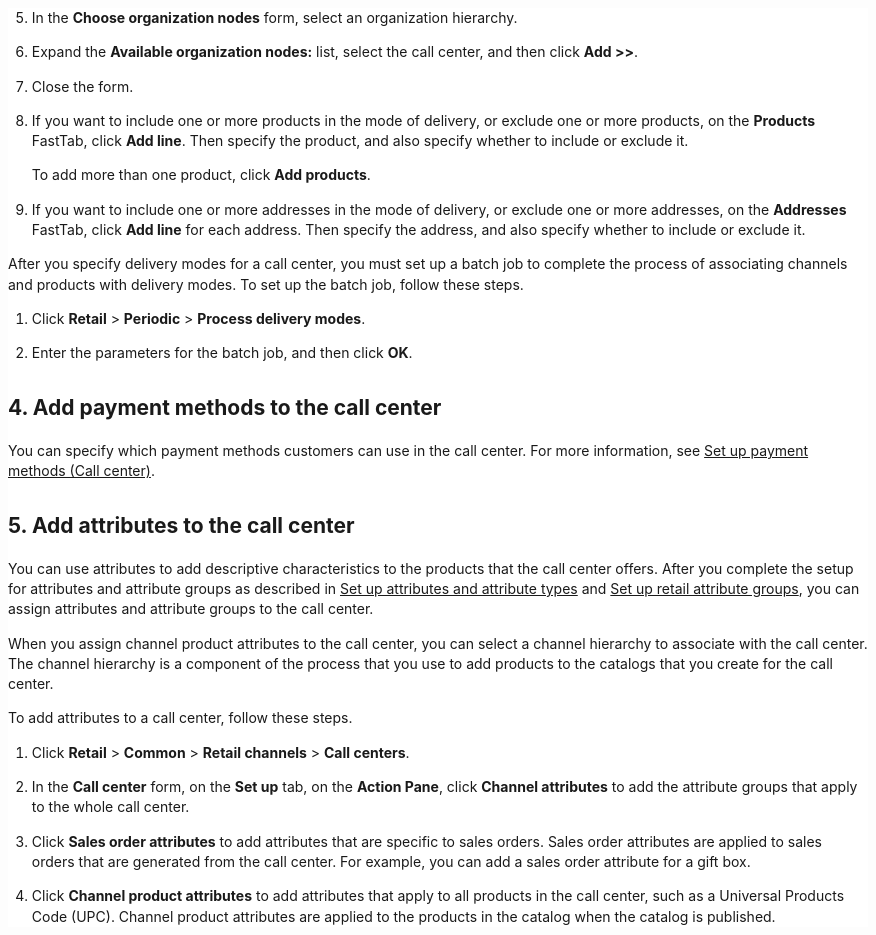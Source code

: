 5.  In the **Choose organization nodes** form, select an organization hierarchy.

6.  Expand the **Available organization nodes:** list, select the call center, and then click **Add \>\>**.

7.  Close the form.

8.  If you want to include one or more products in the mode of delivery, or exclude one or more products, on the **Products** FastTab, click **Add line**. Then specify the product, and also specify whether to include or exclude it.
    
    To add more than one product, click **Add products**.

9.  If you want to include one or more addresses in the mode of delivery, or exclude one or more addresses, on the **Addresses** FastTab, click **Add line** for each address. Then specify the address, and also specify whether to include or exclude it.

After you specify delivery modes for a call center, you must set up a batch job to complete the process of associating channels and products with delivery modes. To set up the batch job, follow these steps.

1.  Click **Retail** \> **Periodic** \> **Process delivery modes**.

2.  Enter the parameters for the batch job, and then click **OK**.

## 4\. Add payment methods to the call center

You can specify which payment methods customers can use in the call center. For more information, see [Set up payment methods (Call center)](set-up-payment-methods-call-center.md).

## 5\. Add attributes to the call center

You can use attributes to add descriptive characteristics to the products that the call center offers. After you complete the setup for attributes and attribute groups as described in [Set up attributes and attribute types](set-up-attributes-and-attribute-types.md) and [Set up retail attribute groups](set-up-retail-attribute-groups.md), you can assign attributes and attribute groups to the call center.

When you assign channel product attributes to the call center, you can select a channel hierarchy to associate with the call center. The channel hierarchy is a component of the process that you use to add products to the catalogs that you create for the call center.

To add attributes to a call center, follow these steps.

1.  Click **Retail** \> **Common** \> **Retail channels** \> **Call centers**.

2.  In the **Call center** form, on the **Set up** tab, on the **Action Pane**, click **Channel attributes** to add the attribute groups that apply to the whole call center.

3.  Click **Sales order attributes** to add attributes that are specific to sales orders. Sales order attributes are applied to sales orders that are generated from the call center. For example, you can add a sales order attribute for a gift box.

4.  Click **Channel product attributes** to add attributes that apply to all products in the call center, such as a Universal Products Code (UPC). Channel product attributes are applied to the products in the catalog when the catalog is published.
